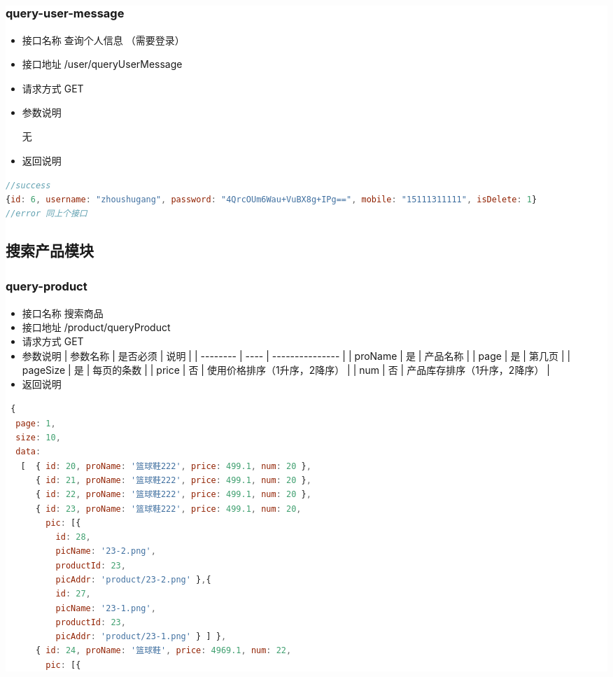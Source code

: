 ### query-user-message
+ 接口名称
  查询个人信息 （需要登录）

+ 接口地址
  /user/queryUserMessage

+ 请求方式
  GET

+ 参数说明

  无

+ 返回说明

```javascript
//success
{id: 6, username: "zhoushugang", password: "4QrcOUm6Wau+VuBX8g+IPg==", mobile: "15111311111", isDelete: 1}
//error 同上个接口
```


## 搜索产品模块

### query-product
+ 接口名称
  搜索商品
+ 接口地址
  /product/queryProduct
+ 请求方式
  GET
+ 参数说明
| 参数名称     | 是否必须 | 说明              |
| -------- | ---- | --------------- |
| proName  | 是    | 产品名称            |
| page     | 是    | 第几页             |
| pageSize | 是    | 每页的条数           |
| price    | 否    | 使用价格排序（1升序，2降序） |
| num      | 否    | 产品库存排序（1升序，2降序） |
+ 返回说明
```javascript
 {
  page: 1,
  size: 10,
  data: 
   [  { id: 20, proName: '篮球鞋222', price: 499.1, num: 20 },
      { id: 21, proName: '篮球鞋222', price: 499.1, num: 20 },
      { id: 22, proName: '篮球鞋222', price: 499.1, num: 20 },
      { id: 23, proName: '篮球鞋222', price: 499.1, num: 20, 
        pic: [{
          id: 28,
          picName: '23-2.png',
          productId: 23,
          picAddr: 'product/23-2.png' },{
          id: 27,
          picName: '23-1.png',
          productId: 23,
          picAddr: 'product/23-1.png' } ] },
      { id: 24, proName: '篮球鞋', price: 4969.1, num: 22, 
        pic: [{
```